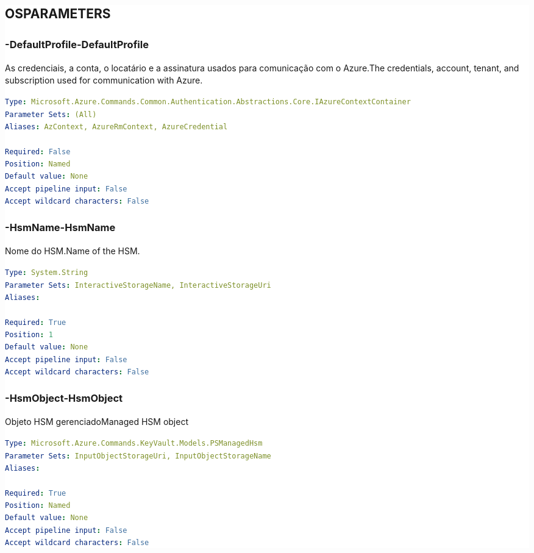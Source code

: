 ## <span data-ttu-id="8b07d-115">OS</span><span class="sxs-lookup"><span data-stu-id="8b07d-115">PARAMETERS</span></span>

### <span data-ttu-id="8b07d-116">-DefaultProfile</span><span class="sxs-lookup"><span data-stu-id="8b07d-116">-DefaultProfile</span></span>
<span data-ttu-id="8b07d-117">As credenciais, a conta, o locatário e a assinatura usados para comunicação com o Azure.</span><span class="sxs-lookup"><span data-stu-id="8b07d-117">The credentials, account, tenant, and subscription used for communication with Azure.</span></span>

```yaml
Type: Microsoft.Azure.Commands.Common.Authentication.Abstractions.Core.IAzureContextContainer
Parameter Sets: (All)
Aliases: AzContext, AzureRmContext, AzureCredential

Required: False
Position: Named
Default value: None
Accept pipeline input: False
Accept wildcard characters: False
```

### <span data-ttu-id="8b07d-118">-HsmName</span><span class="sxs-lookup"><span data-stu-id="8b07d-118">-HsmName</span></span>
<span data-ttu-id="8b07d-119">Nome do HSM.</span><span class="sxs-lookup"><span data-stu-id="8b07d-119">Name of the HSM.</span></span>

```yaml
Type: System.String
Parameter Sets: InteractiveStorageName, InteractiveStorageUri
Aliases:

Required: True
Position: 1
Default value: None
Accept pipeline input: False
Accept wildcard characters: False
```

### <span data-ttu-id="8b07d-120">-HsmObject</span><span class="sxs-lookup"><span data-stu-id="8b07d-120">-HsmObject</span></span>
<span data-ttu-id="8b07d-121">Objeto HSM gerenciado</span><span class="sxs-lookup"><span data-stu-id="8b07d-121">Managed HSM object</span></span>

```yaml
Type: Microsoft.Azure.Commands.KeyVault.Models.PSManagedHsm
Parameter Sets: InputObjectStorageUri, InputObjectStorageName
Aliases:

Required: True
Position: Named
Default value: None
Accept pipeline input: False
Accept wildcard characters: False
```
